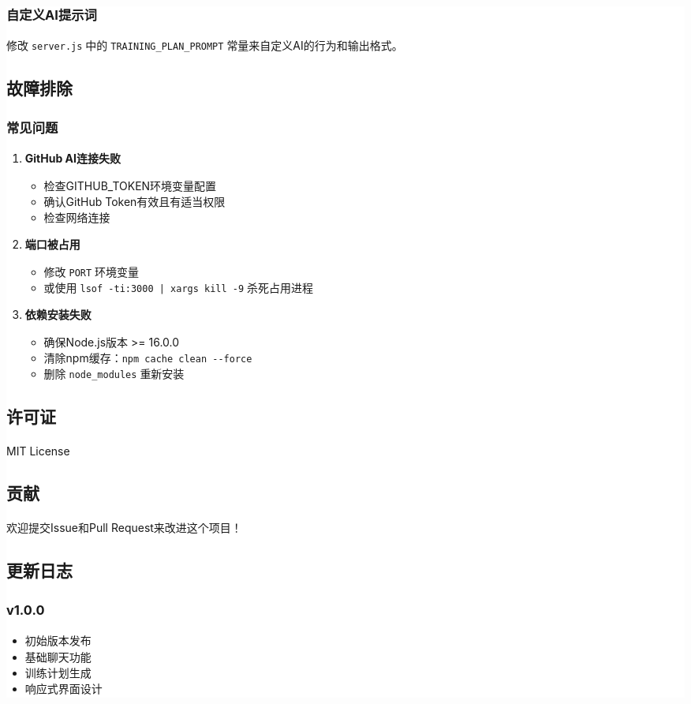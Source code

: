 ### 自定义AI提示词

修改 `server.js` 中的 `TRAINING_PLAN_PROMPT` 常量来自定义AI的行为和输出格式。

## 故障排除

### 常见问题

1. **GitHub AI连接失败**
   - 检查GITHUB_TOKEN环境变量配置
   - 确认GitHub Token有效且有适当权限
   - 检查网络连接

2. **端口被占用**
   - 修改 `PORT` 环境变量
   - 或使用 `lsof -ti:3000 | xargs kill -9` 杀死占用进程

3. **依赖安装失败**
   - 确保Node.js版本 >= 16.0.0
   - 清除npm缓存：`npm cache clean --force`
   - 删除 `node_modules` 重新安装

## 许可证

MIT License

## 贡献

欢迎提交Issue和Pull Request来改进这个项目！

## 更新日志

### v1.0.0
- 初始版本发布
- 基础聊天功能
- 训练计划生成
- 响应式界面设计

